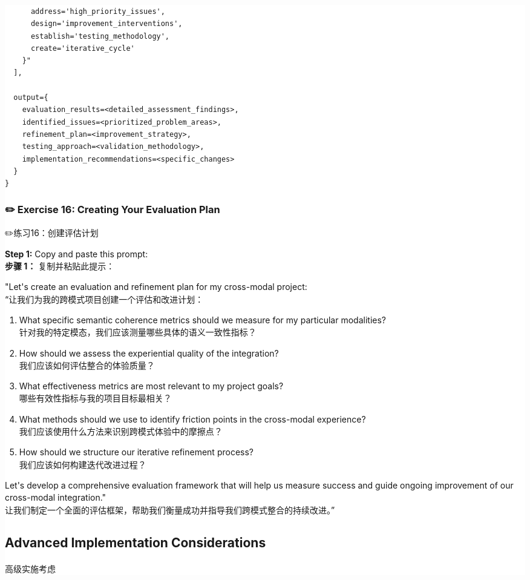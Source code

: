 ```
      address='high_priority_issues',
      design='improvement_interventions',
      establish='testing_methodology',
      create='iterative_cycle'
    }"
  ],
  
  output={
    evaluation_results=<detailed_assessment_findings>,
    identified_issues=<prioritized_problem_areas>,
    refinement_plan=<improvement_strategy>,
    testing_approach=<validation_methodology>,
    implementation_recommendations=<specific_changes>
  }
}
```

### ✏️ Exercise 16: Creating Your Evaluation Plan  
✏️练习16：创建评估计划

[](https://github.com/KashiwaByte/Context-Engineering-Chinese-Bilingual/blob/main/Chinese-Bilingual/NOCODE/00_foundations/09_cross_modal.md#%EF%B8%8F-exercise-16-creating-your-evaluation-plan)

**Step 1:** Copy and paste this prompt:  
**步骤 1：** 复制并粘贴此提示：

"Let's create an evaluation and refinement plan for my cross-modal project:  
“让我们为我的跨模式项目创建一个评估和改进计划：

1. What specific semantic coherence metrics should we measure for my particular modalities?  
    针对我的特定模态，我们应该测量哪些具体的语义一致性指标？
    
2. How should we assess the experiential quality of the integration?  
    我们应该如何评估整合的体验质量？
    
3. What effectiveness metrics are most relevant to my project goals?  
    哪些有效性指标与我的项目目标最相关？
    
4. What methods should we use to identify friction points in the cross-modal experience?  
    我们应该使用什么方法来识别跨模式体验中的摩擦点？
    
5. How should we structure our iterative refinement process?  
    我们应该如何构建迭代改进过程？
    

Let's develop a comprehensive evaluation framework that will help us measure success and guide ongoing improvement of our cross-modal integration."  
让我们制定一个全面的评估框架，帮助我们衡量成功并指导我们跨模式整合的持续改进。”

## Advanced Implementation Considerations  
高级实施考虑

[](https://github.com/KashiwaByte/Context-Engineering-Chinese-Bilingual/blob/main/Chinese-Bilingual/NOCODE/00_foundations/09_cross_modal.md#advanced-implementation-considerations)
